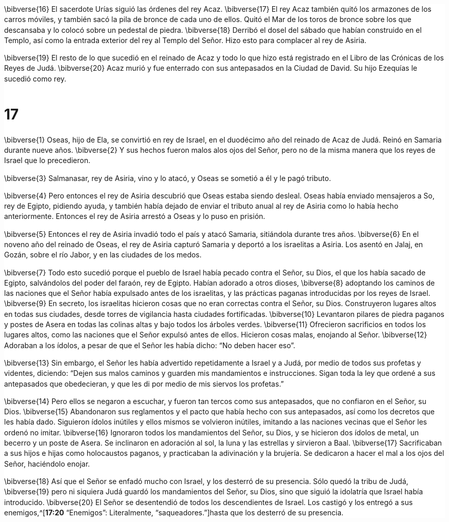 \bibverse{16} El sacerdote Urías siguió las órdenes del rey Acaz. \bibverse{17} El rey Acaz también quitó los armazones de los carros móviles, y también sacó la pila de bronce de cada uno de ellos. Quitó el Mar de los toros de bronce sobre los que descansaba y lo colocó sobre un pedestal de piedra. \bibverse{18} Derribó el dosel del sábado que habían construido en el Templo, así como la entrada exterior del rey al Templo del Señor. Hizo esto para complacer al rey de Asiria. 

\bibverse{19} El resto de lo que sucedió en el reinado de Acaz y todo lo que hizo está registrado en el Libro de las Crónicas de los Reyes de Judá. \bibverse{20} Acaz murió y fue enterrado con sus antepasados en la Ciudad de David. Su hijo Ezequías le sucedió como rey. 

# 17 
\bibverse{1} Oseas, hijo de Ela, se convirtió en rey de Israel, en el duodécimo año del reinado de Acaz de Judá. Reinó en Samaria durante nueve años. \bibverse{2} Y sus hechos fueron malos alos ojos del Señor, pero no de la misma manera que los reyes de Israel que lo precedieron. 

\bibverse{3} Salmanasar, rey de Asiria, vino y lo atacó, y Oseas se sometió a él y le pagó tributo. 

\bibverse{4} Pero entonces el rey de Asiria descubrió que Oseas estaba siendo desleal. Oseas había enviado mensajeros a So, rey de Egipto, pidiendo ayuda, y también había dejado de enviar el tributo anual al rey de Asiria como lo había hecho anteriormente. Entonces el rey de Asiria arrestó a Oseas y lo puso en prisión. 

\bibverse{5} Entonces el rey de Asiria invadió todo el país y atacó Samaria, sitiándola durante tres años. \bibverse{6} En el noveno año del reinado de Oseas, el rey de Asiria capturó Samaria y deportó a los israelitas a Asiria. Los asentó en Jalaj, en Gozán, sobre el río Jabor, y en las ciudades de los medos. 

\bibverse{7} Todo esto sucedió porque el pueblo de Israel había pecado contra el Señor, su Dios, el que los había sacado de Egipto, salvándolos del poder del faraón, rey de Egipto. Habían adorado a otros dioses, \bibverse{8} adoptando los caminos de las naciones que el Señor había expulsado antes de los israelitas, y las prácticas paganas introducidas por los reyes de Israel. \bibverse{9} En secreto, los israelitas hicieron cosas que no eran correctas contra el Señor, su Dios. Construyeron lugares altos en todas sus ciudades, desde torres de vigilancia hasta ciudades fortificadas. \bibverse{10} Levantaron pilares de piedra paganos y postes de Asera en todas las colinas altas y bajo todos los árboles verdes. \bibverse{11} Ofrecieron sacrificios en todos los lugares altos, como las naciones que el Señor expulsó antes de ellos. Hicieron cosas malas, enojando al Señor. \bibverse{12} Adoraban a los ídolos, a pesar de que el Señor les había dicho: “No deben hacer eso”. 

\bibverse{13} Sin embargo, el Señor les había advertido repetidamente a Israel y a Judá, por medio de todos sus profetas y videntes, diciendo: “Dejen sus malos caminos y guarden mis mandamientos e instrucciones. Sigan toda la ley que ordené a sus antepasados que obedecieran, y que les di por medio de mis siervos los profetas.” 

\bibverse{14} Pero ellos se negaron a escuchar, y fueron tan tercos como sus antepasados, que no confiaron en el Señor, su Dios. \bibverse{15} Abandonaron sus reglamentos y el pacto que había hecho con sus antepasados, así como los decretos que les había dado. Siguieron ídolos inútiles y ellos mismos se volvieron inútiles, imitando a las naciones vecinas que el Señor les ordenó no imitar. \bibverse{16} Ignoraron todos los mandamientos del Señor, su Dios, y se hicieron dos ídolos de metal, un becerro y un poste de Asera. Se inclinaron en adoración al sol, la luna y las estrellas y sirvieron a Baal. \bibverse{17} Sacrificaban a sus hijos e hijas como holocaustos paganos, y practicaban la adivinación y la brujería. Se dedicaron a hacer el mal a los ojos del Señor, haciéndolo enojar. 

\bibverse{18} Así que el Señor se enfadó mucho con Israel, y los desterró de su presencia. Sólo quedó la tribu de Judá, \bibverse{19} pero ni siquiera Judá guardó los mandamientos del Señor, su Dios, sino que siguió la idolatría que Israel había introducido. \bibverse{20} El Señor se desentendió de todos los descendientes de Israel. Los castigó y los entregó a sus enemigos,^[**17:20** “Enemigos”: Literalmente, “saqueadores.”]hasta que los desterró de su presencia. 
